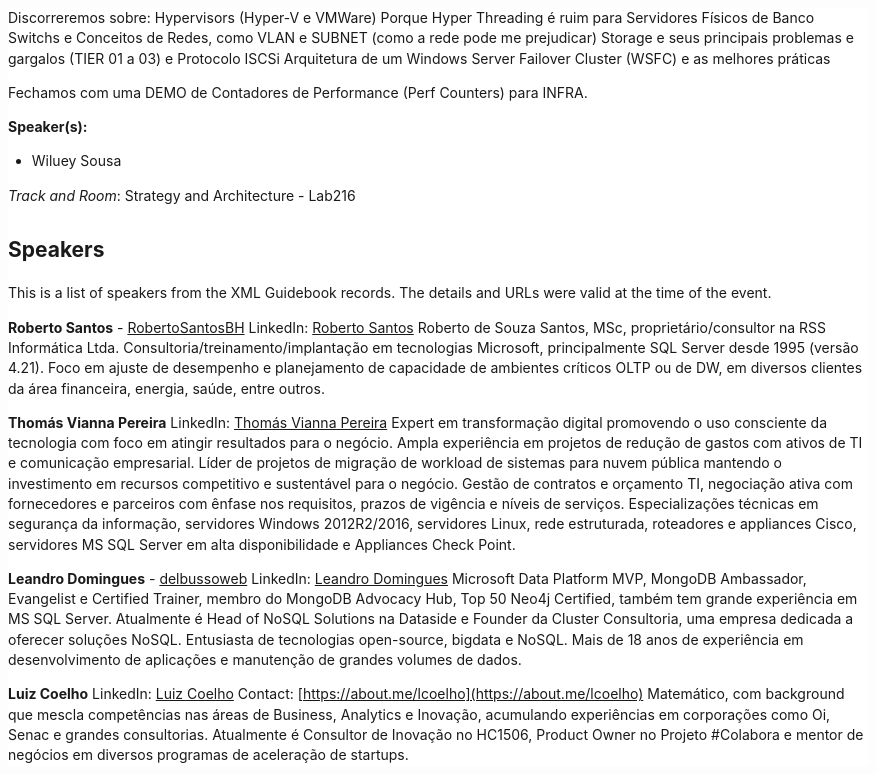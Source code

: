 Discorreremos sobre:
Hypervisors (Hyper-V e VMWare)
Porque Hyper Threading é ruim para Servidores Físicos de Banco
Switchs e Conceitos de Redes, como VLAN e SUBNET (como a rede pode me prejudicar)
Storage e seus principais problemas e gargalos (TIER 01 a 03) e Protocolo ISCSi
Arquitetura de um Windows Server Failover Cluster (WSFC) e as melhores práticas

Fechamos com uma DEMO de Contadores de Performance (Perf Counters) para INFRA.
 
**Speaker(s):**
- Wiluey Sousa
 
*Track and Room*: Strategy and Architecture - Lab216
 
 
 
 
## <a name="#speakers"></a>Speakers
This is a list of speakers from the XML Guidebook records. The details and URLs were valid at the time of the event.
 
 
**Roberto Santos**  - [RobertoSantosBH](https://www.twitter.com/RobertoSantosBH)
LinkedIn: [Roberto Santos](https://www.linkedin.com/in/robertoss)
Roberto de Souza Santos, MSc, proprietário/consultor na RSS Informática Ltda.
Consultoria/treinamento/implantação em tecnologias Microsoft, principalmente SQL Server desde 1995 (versão 4.21). Foco em ajuste de desempenho e planejamento de capacidade de ambientes críticos OLTP ou de DW, em diversos clientes da área financeira, energia, saúde, entre outros.
 
**Thomás Vianna Pereira** 
LinkedIn: [Thomás Vianna Pereira](https://www.linkedin.com/in/thom%C3%A1s-vianna-pereira-a12a342b/)
Expert em transformação digital promovendo o uso consciente da tecnologia com foco em atingir resultados para o negócio. Ampla experiência em projetos de redução de gastos com ativos de TI e comunicação empresarial. Líder de projetos de migração de workload de sistemas para nuvem pública mantendo o investimento em recursos competitivo e sustentável para o negócio. Gestão de contratos e orçamento TI, negociação ativa com fornecedores e parceiros com ênfase nos requisitos, prazos de vigência e níveis de serviços. 
Especializações técnicas em segurança da informação, servidores Windows 2012R2/2016, servidores Linux, rede estruturada, roteadores e appliances Cisco, servidores MS SQL Server em alta disponibilidade e Appliances Check Point.
 
**Leandro Domingues**  - [delbussoweb](https://www.twitter.com/delbussoweb)
LinkedIn: [Leandro Domingues](https://www.linkedin.com/in/leandro-domingues/)
Microsoft Data Platform MVP, MongoDB Ambassador, Evangelist e Certified Trainer, membro do MongoDB Advocacy Hub, Top 50 Neo4j Certified, também tem grande experiência em MS SQL Server. Atualmente é Head of NoSQL Solutions na Dataside e Founder da Cluster Consultoria, uma empresa dedicada a oferecer soluções NoSQL. Entusiasta de tecnologias open-source, bigdata e NoSQL. Mais de 18 anos de experiência em desenvolvimento de aplicações e manutenção de grandes volumes de dados.
 
**Luiz Coelho** 
LinkedIn: [Luiz Coelho](https://www.linkedin.com/in/luizcoelhome/)
Contact: [https://about.me/lcoelho](https://about.me/lcoelho)
Matemático, com background que mescla competências nas áreas de Business, Analytics e Inovação, acumulando experiências em corporações como Oi, Senac e grandes consultorias. Atualmente é Consultor de Inovação no HC1506, Product Owner no Projeto #Colabora e mentor de negócios em diversos programas de aceleração de startups.
 